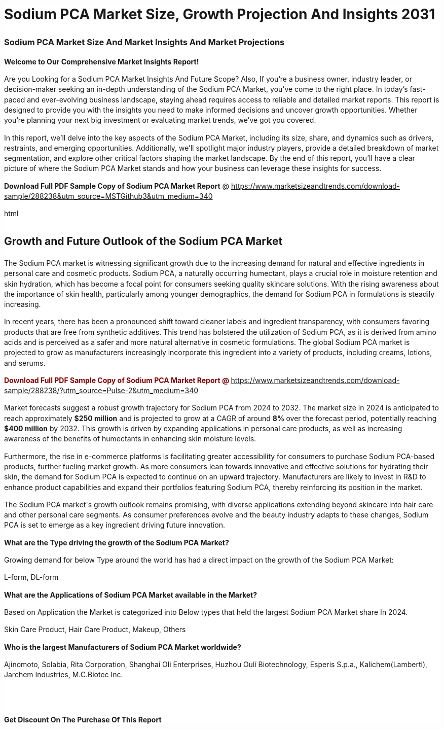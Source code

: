 <H1> Sodium PCA Market Size, Growth Projection And Insights 2031</H1><div class="" data-test-id=""><h3><span class="">Sodium PCA Market Size And Market Insights And Market Projections</span></h3></div><div class="" data-test-id=""><p><strong>Welcome to Our Comprehensive Market Insights Report!</strong></p><p>Are you Looking for a Sodium PCA Market Insights And Future Scope? Also, If you&rsquo;re a business owner, industry leader, or decision-maker seeking an in-depth understanding of the Sodium PCA Market, you&rsquo;ve come to the right place. In today&rsquo;s fast-paced and ever-evolving business landscape, staying ahead requires access to reliable and detailed market reports. This report is designed to provide you with the insights you need to make informed decisions and uncover growth opportunities. Whether you&rsquo;re planning your next big investment or evaluating market trends, we&rsquo;ve got you covered.</p><p>In this report, we&rsquo;ll delve into the key aspects of the Sodium PCA Market, including its size, share, and dynamics such as drivers, restraints, and emerging opportunities. Additionally, we&rsquo;ll spotlight major industry players, provide a detailed breakdown of market segmentation, and explore other critical factors shaping the market landscape. By the end of this report, you&rsquo;ll have a clear picture of where the Sodium PCA Market stands and how your business can leverage these insights for success.</p><p><strong>Download Full PDF Sample Copy of Sodium PCA Market Report</strong> @ <a href="https://www.marketsizeandtrends.com/download-sample/288238&utm_source=MSTGithub3&utm_medium=340" target="_blank">https://www.marketsizeandtrends.com/download-sample/288238&utm_source=MSTGithub3&utm_medium=340</a></p></div><div class="" data-test-id=""><p><span class="">html<div> <h2>Growth and Future Outlook of the Sodium PCA Market</h2> <p>The Sodium PCA market is witnessing significant growth due to the increasing demand for natural and effective ingredients in personal care and cosmetic products. Sodium PCA, a naturally occurring humectant, plays a crucial role in moisture retention and skin hydration, which has become a focal point for consumers seeking quality skincare solutions. With the rising awareness about the importance of skin health, particularly among younger demographics, the demand for Sodium PCA in formulations is steadily increasing.</p> <p>In recent years, there has been a pronounced shift toward cleaner labels and ingredient transparency, with consumers favoring products that are free from synthetic additives. This trend has bolstered the utilization of Sodium PCA, as it is derived from amino acids and is perceived as a safer and more natural alternative in cosmetic formulations. The global Sodium PCA market is projected to grow as manufacturers increasingly incorporate this ingredient into a variety of products, including creams, lotions, and serums.</p> <p><strong><span style="color: #800000;">Download Full PDF Sample Copy of Sodium PCA Market Report @</span>&nbsp;</strong><a href="https://www.marketsizeandtrends.com/download-sample/288238/?utm_source=Pulse-2&amp;utm_medium=340">https://www.marketsizeandtrends.com/download-sample/288238/?utm_source=Pulse-2&amp;utm_medium=340</a></p> <p>Market forecasts suggest a robust growth trajectory for Sodium PCA from 2024 to 2032. The market size in 2024 is anticipated to reach approximately <strong>$250 million</strong> and is projected to grow at a CAGR of around <strong>8% </strong>over the forecast period, potentially reaching <strong>$400 million</strong> by 2032. This growth is driven by expanding applications in personal care products, as well as increasing awareness of the benefits of humectants in enhancing skin moisture levels.</p> <p>Furthermore, the rise in e-commerce platforms is facilitating greater accessibility for consumers to purchase Sodium PCA-based products, further fueling market growth. As more consumers lean towards innovative and effective solutions for hydrating their skin, the demand for Sodium PCA is expected to continue on an upward trajectory. Manufacturers are likely to invest in R&D to enhance product capabilities and expand their portfolios featuring Sodium PCA, thereby reinforcing its position in the market.</p> <p>The Sodium PCA market's growth outlook remains promising, with diverse applications extending beyond skincare into hair care and other personal care segments. As consumer preferences evolve and the beauty industry adapts to these changes, Sodium PCA is set to emerge as a key ingredient driving future innovation.</p></div></span></p><p><strong><span class="">What are the&nbsp;Type driving the growth of the Sodium PCA Market?</span></strong></p></div><div class="" data-test-id=""><p><span class="">Growing demand for below Type around the world has had a direct impact on the growth of the Sodium PCA Market:</span></p></div><div class="" data-test-id=""><p>L-form, DL-form</p><p><span class=""><strong>What are the&nbsp;Applications&nbsp;of Sodium PCA Market available in the Market?</strong></span></p></div><div class="" data-test-id=""><p><span class="">Based on Application the Market is categorized into Below types that held the largest Sodium PCA Market share In 2024.</span></p></div><div class="" data-test-id=""><p><span class="">Skin Care Product, Hair Care Product, Makeup, Others</span></p><p><span class=""><strong>Who is the largest Manufacturers of Sodium PCA Market worldwide?</strong></span></p></div><div class="" data-test-id=""><p><span class="">Ajinomoto, Solabia, Rita Corporation, Shanghai Oli Enterprises, Huzhou Ouli Biotechnology, Esperis S.p.a., Kalichem(Lamberti), Jarchem Industries, M.C.Biotec Inc.</span></p></div><div class="" data-test-id="">&nbsp;</div><div class="" data-test-id="">&nbsp;</div><div class="" data-test-id=""><p><span class=""><strong>Get Discount On The Purchase Of This Report
